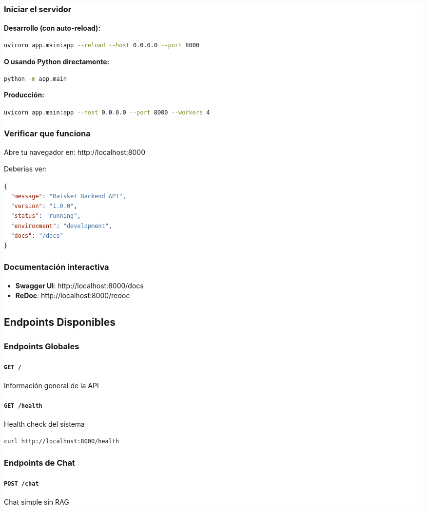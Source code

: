 ### Iniciar el servidor

**Desarrollo (con auto-reload):**
```bash
uvicorn app.main:app --reload --host 0.0.0.0 --port 8000
```

**O usando Python directamente:**
```bash
python -m app.main
```

**Producción:**
```bash
uvicorn app.main:app --host 0.0.0.0 --port 8000 --workers 4
```

### Verificar que funciona

Abre tu navegador en: http://localhost:8000

Deberías ver:
```json
{
  "message": "Raisket Backend API",
  "version": "1.0.0",
  "status": "running",
  "environment": "development",
  "docs": "/docs"
}
```

### Documentación interactiva

- **Swagger UI**: http://localhost:8000/docs
- **ReDoc**: http://localhost:8000/redoc

## Endpoints Disponibles

### Endpoints Globales

#### `GET /`
Información general de la API

#### `GET /health`
Health check del sistema

```bash
curl http://localhost:8000/health
```

### Endpoints de Chat

#### `POST /chat`
Chat simple sin RAG

